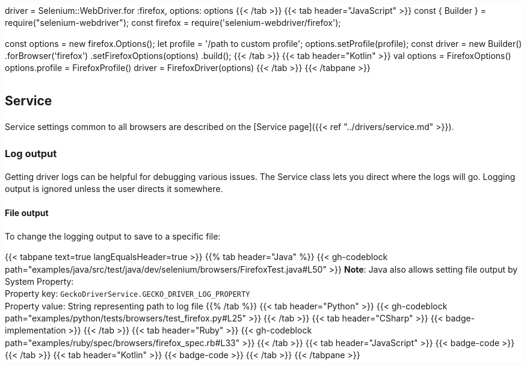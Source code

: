 driver = Selenium::WebDriver.for :firefox, options: options
  {{< /tab >}}
  {{< tab header="JavaScript" >}}
const { Builder } = require("selenium-webdriver");
const firefox = require('selenium-webdriver/firefox');

const options = new firefox.Options();
let profile = '/path to custom profile';
options.setProfile(profile);
const driver = new Builder()
    .forBrowser('firefox')
    .setFirefoxOptions(options)
    .build();
  {{< /tab >}}
  {{< tab header="Kotlin" >}}
val options = FirefoxOptions()
options.profile = FirefoxProfile()
driver = FirefoxDriver(options)
  {{< /tab >}}
{{< /tabpane >}}
</div>

## Service

Service settings common to all browsers are described on the [Service page]({{< ref "../drivers/service.md" >}}).

### Log output

Getting driver logs can be helpful for debugging various issues. The Service class lets you
direct where the logs will go. Logging output is ignored unless the user directs it somewhere.

#### File output

To change the logging output to save to a specific file:

{{< tabpane text=true langEqualsHeader=true >}}
{{% tab header="Java" %}}
{{< gh-codeblock path="examples/java/src/test/java/dev/selenium/browsers/FirefoxTest.java#L50" >}}
**Note**: Java also allows setting file output by System Property:\
Property key: `GeckoDriverService.GECKO_DRIVER_LOG_PROPERTY`\
Property value: String representing path to log file
{{% /tab %}}
{{< tab header="Python" >}}
{{< gh-codeblock path="examples/python/tests/browsers/test_firefox.py#L25" >}}
{{< /tab >}}
{{< tab header="CSharp" >}}
{{< badge-implementation >}}
{{< /tab >}}
{{< tab header="Ruby" >}}
{{< gh-codeblock path="examples/ruby/spec/browsers/firefox_spec.rb#L33" >}}
{{< /tab >}}
{{< tab header="JavaScript" >}}
{{< badge-code >}}
{{< /tab >}}
{{< tab header="Kotlin" >}}
{{< badge-code >}}
{{< /tab >}}
{{< /tabpane >}}
